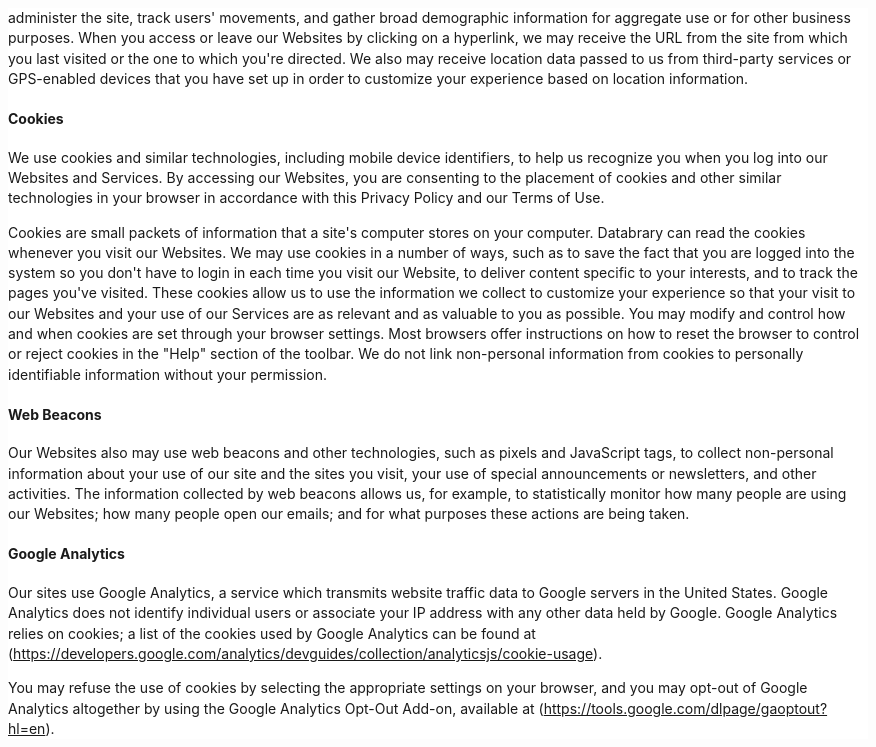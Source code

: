 administer the site, track users\' movements, and gather broad
demographic information for aggregate use or for other business
purposes. When you access or leave our Websites by clicking on a
hyperlink, we may receive the URL from the site from which you last
visited or the one to which you\'re directed. We also may receive
location data passed to us from third-party services or GPS-enabled
devices that you have set up in order to customize your experience based
on location information.

#### Cookies

We use cookies and similar technologies, including mobile device
identifiers, to help us recognize you when you log into our Websites and
Services. By accessing our Websites, you are consenting to the placement
of cookies and other similar technologies in your browser in accordance
with this Privacy Policy and our Terms of Use.

Cookies are small packets of information that a site\'s computer stores
on your computer. Databrary can read the cookies whenever you visit our
Websites. We may use cookies in a number of ways, such as to save the
fact that you are logged into the system so you don\'t have to login in
each time you visit our Website, to deliver content specific to your
interests, and to track the pages you\'ve visited. These cookies allow
us to use the information we collect to customize your experience so
that your visit to our Websites and your use of our Services are as
relevant and as valuable to you as possible. You may modify and control
how and when cookies are set through your browser settings. Most
browsers offer instructions on how to reset the browser to control or
reject cookies in the \"Help\" section of the toolbar. We do not link
non-personal information from cookies to personally identifiable
information without your permission.

#### Web Beacons

Our Websites also may use web beacons and other technologies, such as
pixels and JavaScript tags, to collect non-personal information about
your use of our site and the sites you visit, your use of special
announcements or newsletters, and other activities. The information
collected by web beacons allows us, for example, to statistically
monitor how many people are using our Websites; how many people open our
emails; and for what purposes these actions are being taken.

#### Google Analytics

Our sites use Google Analytics, a service which transmits website
traffic data to Google servers in the United States. Google Analytics
does not identify individual users or associate your IP address with any
other data held by Google. Google Analytics relies on cookies; a list of
the cookies used by Google Analytics can be found at
(<https://developers.google.com/analytics/devguides/collection/analyticsjs/cookie-usage>).

You may refuse the use of cookies by selecting the appropriate settings
on your browser, and you may opt-out of Google Analytics altogether by
using the Google Analytics Opt-Out Add-on, available at
(<https://tools.google.com/dlpage/gaoptout?hl=en>).
